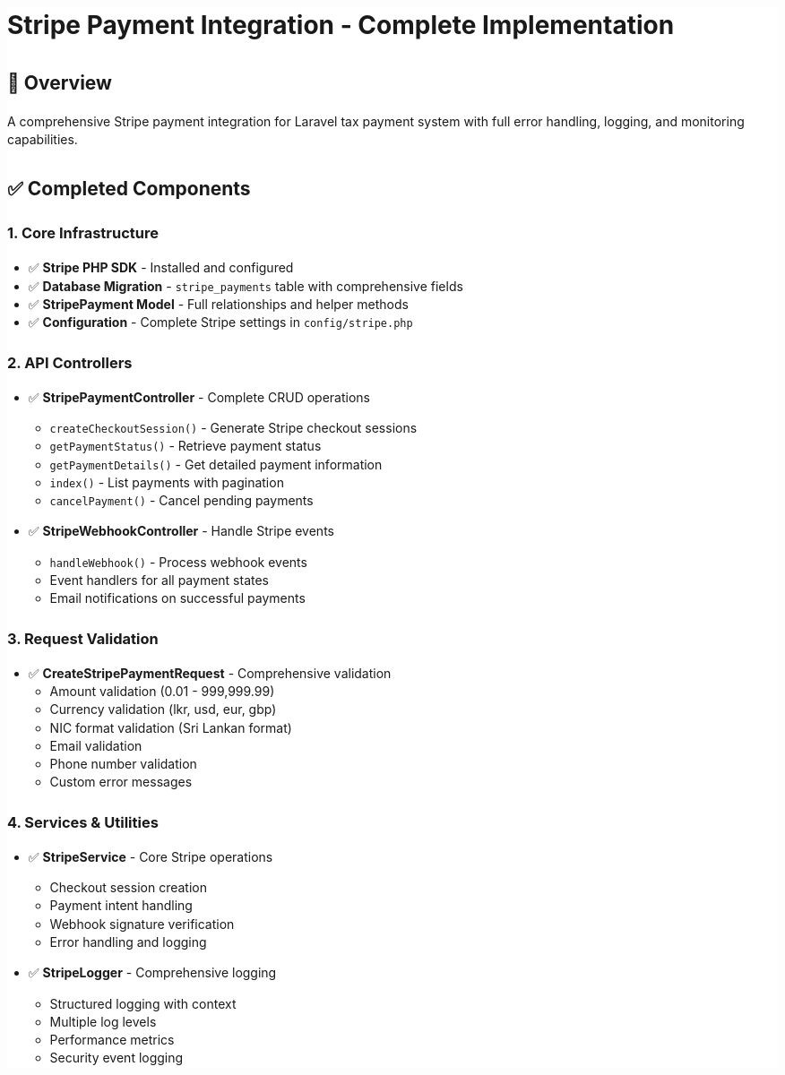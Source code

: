 # Stripe Payment Integration - Complete Implementation

## 🎯 Overview
A comprehensive Stripe payment integration for Laravel tax payment system with full error handling, logging, and monitoring capabilities.

## ✅ Completed Components

### 1. Core Infrastructure
- ✅ **Stripe PHP SDK** - Installed and configured
- ✅ **Database Migration** - `stripe_payments` table with comprehensive fields
- ✅ **StripePayment Model** - Full relationships and helper methods
- ✅ **Configuration** - Complete Stripe settings in `config/stripe.php`

### 2. API Controllers
- ✅ **StripePaymentController** - Complete CRUD operations
  - `createCheckoutSession()` - Generate Stripe checkout sessions
  - `getPaymentStatus()` - Retrieve payment status
  - `getPaymentDetails()` - Get detailed payment information
  - `index()` - List payments with pagination
  - `cancelPayment()` - Cancel pending payments

- ✅ **StripeWebhookController** - Handle Stripe events
  - `handleWebhook()` - Process webhook events
  - Event handlers for all payment states
  - Email notifications on successful payments

### 3. Request Validation
- ✅ **CreateStripePaymentRequest** - Comprehensive validation
  - Amount validation (0.01 - 999,999.99)
  - Currency validation (lkr, usd, eur, gbp)
  - NIC format validation (Sri Lankan format)
  - Email validation
  - Phone number validation
  - Custom error messages

### 4. Services & Utilities
- ✅ **StripeService** - Core Stripe operations
  - Checkout session creation
  - Payment intent handling
  - Webhook signature verification
  - Error handling and logging

- ✅ **StripeLogger** - Comprehensive logging
  - Structured logging with context
  - Multiple log levels
  - Performance metrics
  - Security event logging
